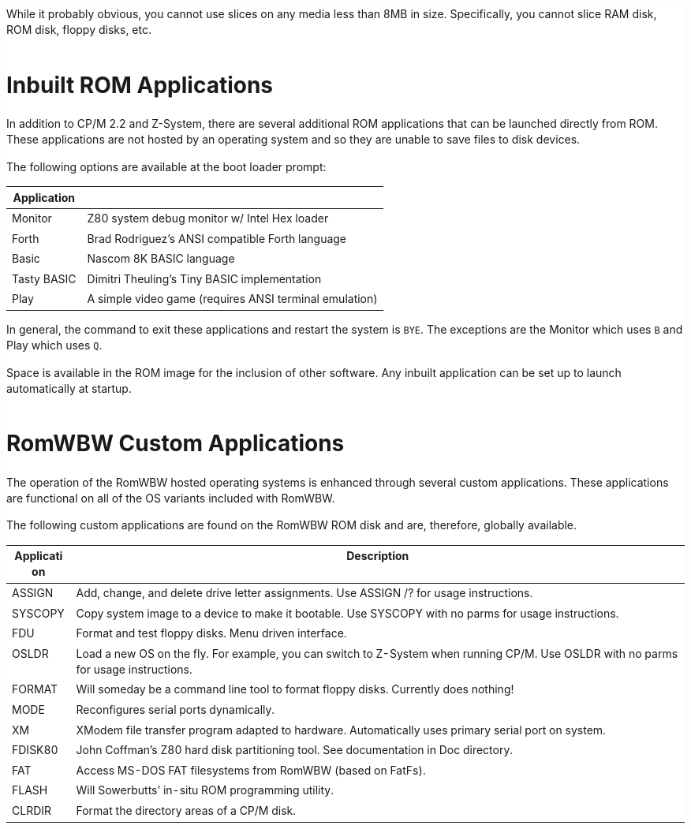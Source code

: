 While it probably obvious, you cannot use slices on any media less than
8MB in size. Specifically, you cannot slice RAM disk, ROM disk, floppy
disks, etc.

# Inbuilt ROM Applications

In addition to CP/M 2.2 and Z-System, there are several additional ROM
applications that can be launched directly from ROM. These applications
are not hosted by an operating system and so they are unable to save
files to disk devices.

The following options are available at the boot loader prompt:

| Application |                                                        |
| ----------- | ------------------------------------------------------ |
| Monitor     | Z80 system debug monitor w/ Intel Hex loader           |
| Forth       | Brad Rodriguez’s ANSI compatible Forth language        |
| Basic       | Nascom 8K BASIC language                               |
| Tasty BASIC | Dimitri Theuling’s Tiny BASIC implementation           |
| Play        | A simple video game (requires ANSI terminal emulation) |

In general, the command to exit these applications and restart the
system is `BYE`. The exceptions are the Monitor which uses `B` and Play
which uses `Q`.

Space is available in the ROM image for the inclusion of other software.
Any inbuilt application can be set up to launch automatically at
startup.

# RomWBW Custom Applications

The operation of the RomWBW hosted operating systems is enhanced through
several custom applications. These applications are functional on all of
the OS variants included with RomWBW.

The following custom applications are found on the RomWBW ROM disk and
are, therefore, globally available.

| Application | Description                                                                                                                          |
| ----------- | ------------------------------------------------------------------------------------------------------------------------------------ |
| ASSIGN      | Add, change, and delete drive letter assignments. Use ASSIGN /? for usage instructions.                                              |
| SYSCOPY     | Copy system image to a device to make it bootable. Use SYSCOPY with no parms for usage instructions.                                 |
| FDU         | Format and test floppy disks. Menu driven interface.                                                                                 |
| OSLDR       | Load a new OS on the fly. For example, you can switch to Z-System when running CP/M. Use OSLDR with no parms for usage instructions. |
| FORMAT      | Will someday be a command line tool to format floppy disks. Currently does nothing\!                                                 |
| MODE        | Reconfigures serial ports dynamically.                                                                                               |
| XM          | XModem file transfer program adapted to hardware. Automatically uses primary serial port on system.                                  |
| FDISK80     | John Coffman’s Z80 hard disk partitioning tool. See documentation in Doc directory.                                                  |
| FAT         | Access MS-DOS FAT filesystems from RomWBW (based on FatFs).                                                                          |
| FLASH       | Will Sowerbutts’ in-situ ROM programming utility.                                                                                    |
| CLRDIR      | Format the directory areas of a CP/M disk.                                                                                           |
